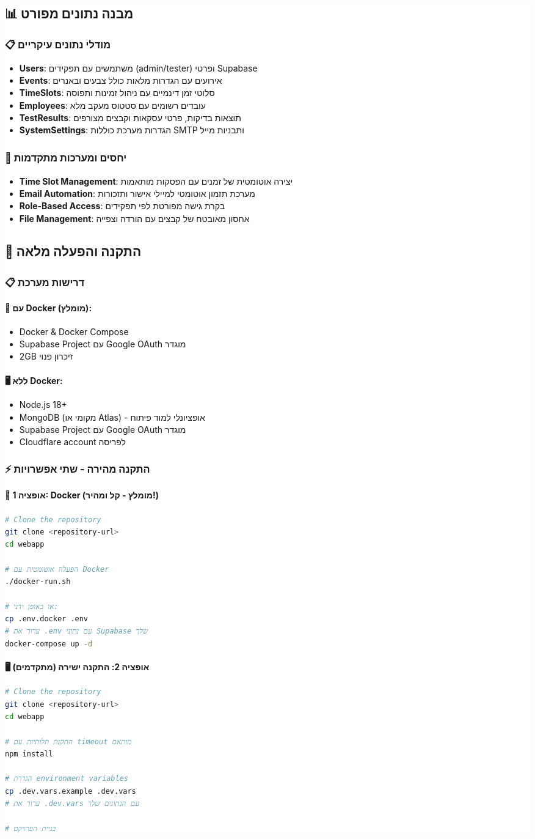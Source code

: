## 📊 מבנה נתונים מפורט

### 📋 מודלי נתונים עיקריים
- **Users**: משתמשים עם תפקידים (admin/tester) ופרטי Supabase
- **Events**: אירועים עם הגדרות מלאות כולל צבעים ובאנרים
- **TimeSlots**: סלוטי זמן דינמיים עם ניהול זמינות ותפוסה
- **Employees**: עובדים רשומים עם סטטוס מעקב מלא
- **TestResults**: תוצאות בדיקות, פרטי עסקאות וקבצים מצורפים
- **SystemSettings**: הגדרות מערכת כוללות SMTP ותבניות מייל

### 🔗 יחסים ומערכות מתקדמות
- **Time Slot Management**: יצירה אוטומטית של זמנים עם הפסקות מותאמות
- **Email Automation**: מערכת תזמון אוטומטי למיילי אישור ותזכורות
- **Role-Based Access**: בקרת גישה מפורטת לפי תפקידים
- **File Management**: אחסון מאובטח של קבצים עם הורדה וצפייה

## 🚀 התקנה והפעלה מלאה

### 📋 דרישות מערכת

#### 🐳 עם Docker (מומלץ):
- Docker & Docker Compose
- Supabase Project עם Google OAuth מוגדר
- 2GB זיכרון פנוי

#### 🖥️ ללא Docker:
- Node.js 18+
- MongoDB (מקומי או Atlas) - אופציונלי למוד פיתוח  
- Supabase Project עם Google OAuth מוגדר
- Cloudflare account לפריסה

### ⚡ התקנה מהירה - שתי אפשרויות

#### 🐳 אופציה 1: Docker (מומלץ - קל ומהיר!)
```bash
# Clone the repository
git clone <repository-url>
cd webapp

# הפעלה אוטומטית עם Docker
./docker-run.sh

# או באופן ידני:
cp .env.docker .env
# ערוך את .env עם נתוני Supabase שלך
docker-compose up -d
```

#### 🖥️ אופציה 2: התקנה ישירה (מתקדמים)
```bash
# Clone the repository
git clone <repository-url>
cd webapp

# התקנת תלותיות עם timeout מותאם
npm install

# הגדרת environment variables
cp .dev.vars.example .dev.vars
# ערוך את .dev.vars עם הנתונים שלך

# בניית הפרויקט
```
